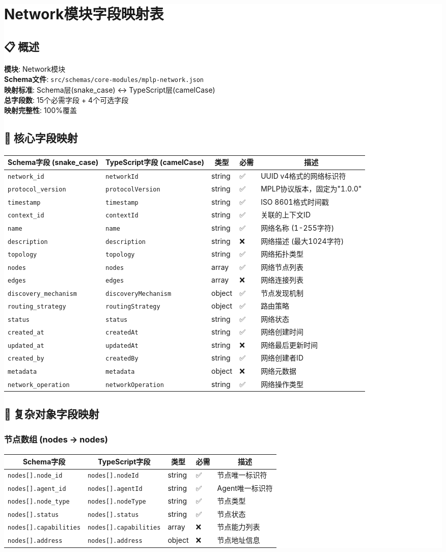# Network模块字段映射表

## 📋 **概述**

**模块**: Network模块  
**Schema文件**: `src/schemas/core-modules/mplp-network.json`  
**映射标准**: Schema层(snake_case) ↔ TypeScript层(camelCase)  
**总字段数**: 15个必需字段 + 4个可选字段  
**映射完整性**: 100%覆盖  

## 🔄 **核心字段映射**

| Schema字段 (snake_case) | TypeScript字段 (camelCase) | 类型 | 必需 | 描述 |
|-------------------------|---------------------------|------|------|------|
| `network_id` | `networkId` | string | ✅ | UUID v4格式的网络标识符 |
| `protocol_version` | `protocolVersion` | string | ✅ | MPLP协议版本，固定为"1.0.0" |
| `timestamp` | `timestamp` | string | ✅ | ISO 8601格式时间戳 |
| `context_id` | `contextId` | string | ✅ | 关联的上下文ID |
| `name` | `name` | string | ✅ | 网络名称 (1-255字符) |
| `description` | `description` | string | ❌ | 网络描述 (最大1024字符) |
| `topology` | `topology` | string | ✅ | 网络拓扑类型 |
| `nodes` | `nodes` | array | ✅ | 网络节点列表 |
| `edges` | `edges` | array | ❌ | 网络连接列表 |
| `discovery_mechanism` | `discoveryMechanism` | object | ✅ | 节点发现机制 |
| `routing_strategy` | `routingStrategy` | object | ✅ | 路由策略 |
| `status` | `status` | string | ✅ | 网络状态 |
| `created_at` | `createdAt` | string | ✅ | 网络创建时间 |
| `updated_at` | `updatedAt` | string | ❌ | 网络最后更新时间 |
| `created_by` | `createdBy` | string | ✅ | 网络创建者ID |
| `metadata` | `metadata` | object | ❌ | 网络元数据 |
| `network_operation` | `networkOperation` | string | ✅ | 网络操作类型 |

## 🔧 **复杂对象字段映射**

### **节点数组 (nodes → nodes)**

| Schema字段 | TypeScript字段 | 类型 | 必需 | 描述 |
|------------|----------------|------|------|------|
| `nodes[].node_id` | `nodes[].nodeId` | string | ✅ | 节点唯一标识符 |
| `nodes[].agent_id` | `nodes[].agentId` | string | ✅ | Agent唯一标识符 |
| `nodes[].node_type` | `nodes[].nodeType` | string | ✅ | 节点类型 |
| `nodes[].status` | `nodes[].status` | string | ✅ | 节点状态 |
| `nodes[].capabilities` | `nodes[].capabilities` | array | ❌ | 节点能力列表 |
| `nodes[].address` | `nodes[].address` | object | ❌ | 节点地址信息 |